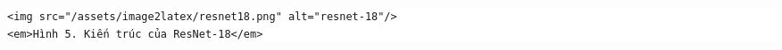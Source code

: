     <img src="/assets/image2latex/resnet18.png" alt="resnet-18"/>
    <em>Hình 5. Kiến trúc của ResNet-18</em>
</p>

